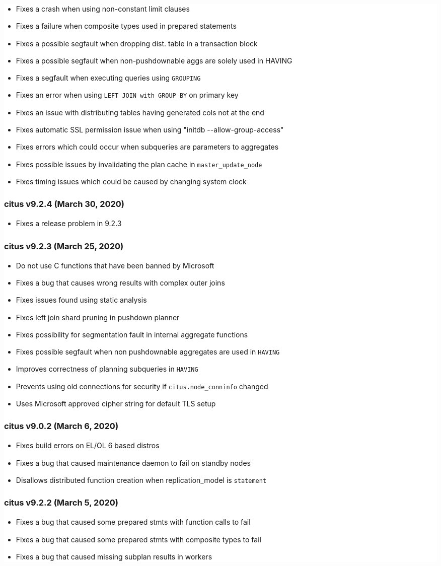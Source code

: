 * Fixes a crash when using non-constant limit clauses

* Fixes a failure when composite types used in prepared statements

* Fixes a possible segfault when dropping dist. table in a transaction block

* Fixes a possible segfault when non-pushdownable aggs are solely used in HAVING

* Fixes a segfault when executing queries using `GROUPING`

* Fixes an error when using `LEFT JOIN with GROUP BY` on primary key

* Fixes an issue with distributing tables having generated cols not at the end

* Fixes automatic SSL permission issue when using "initdb --allow-group-access"

* Fixes errors which could occur when subqueries are parameters to aggregates

* Fixes possible issues by invalidating the plan cache in `master_update_node`

* Fixes timing issues which could be caused by changing system clock

### citus v9.2.4 (March 30, 2020) ###

* Fixes a release problem in 9.2.3

### citus v9.2.3 (March 25, 2020) ###

* Do not use C functions that have been banned by Microsoft

* Fixes a bug that causes wrong results with complex outer joins

* Fixes issues found using static analysis

* Fixes left join shard pruning in pushdown planner

* Fixes possibility for segmentation fault in internal aggregate functions

* Fixes possible segfault when non pushdownable aggregates are used in `HAVING`

* Improves correctness of planning subqueries in `HAVING`

* Prevents using old connections for security if `citus.node_conninfo` changed

* Uses Microsoft approved cipher string for default TLS setup

### citus v9.0.2 (March 6, 2020) ###

* Fixes build errors on EL/OL 6 based distros

* Fixes a bug that caused maintenance daemon to fail on standby nodes

* Disallows distributed function creation when replication_model is `statement`

### citus v9.2.2 (March 5, 2020) ###

* Fixes a bug that caused some prepared stmts with function calls to fail

* Fixes a bug that caused some prepared stmts with composite types to fail

* Fixes a bug that caused missing subplan results in workers
